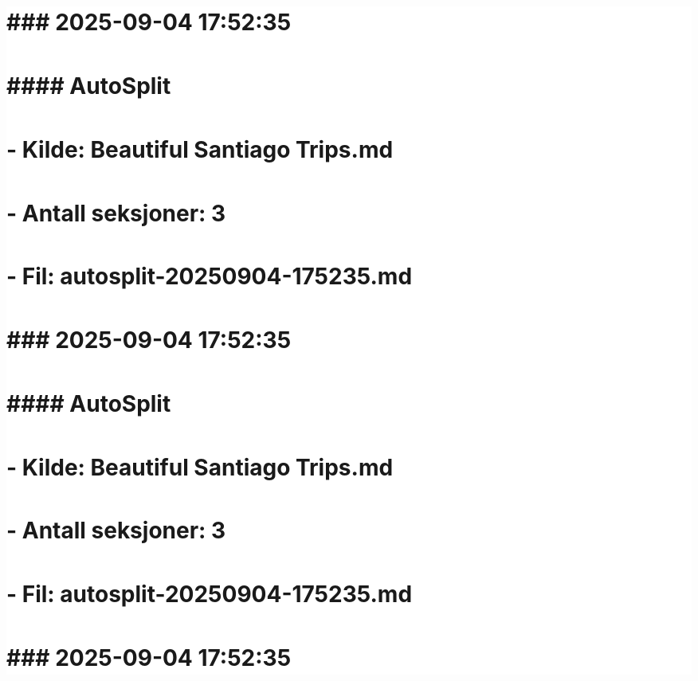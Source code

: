 #

#

#

#

# \### 2025-09-04 17:52:35

# \#### AutoSplit

# \- Kilde: Beautiful Santiago Trips.md

# \- Antall seksjoner: 3

# \- Fil: autosplit-20250904-175235.md

#

#

#

#

# \### 2025-09-04 17:52:35

# \#### AutoSplit

# \- Kilde: Beautiful Santiago Trips.md

# \- Antall seksjoner: 3

# \- Fil: autosplit-20250904-175235.md

#

#

#

#

# \### 2025-09-04 17:52:35
